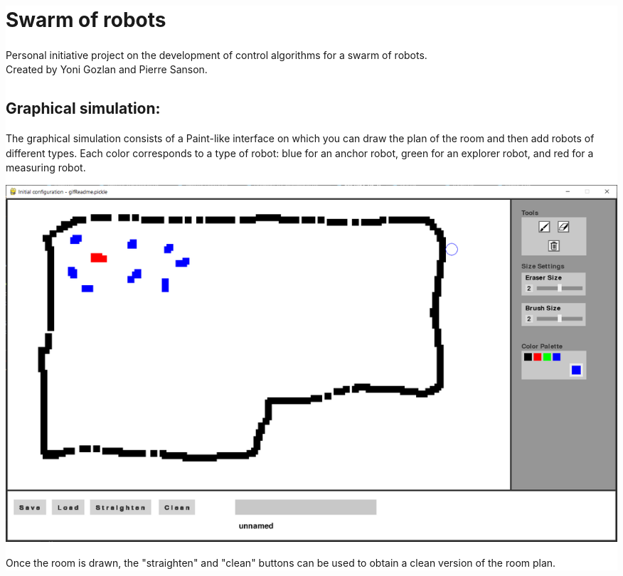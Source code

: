 # Swarm of robots
Personal initiative project on the development of control algorithms for a swarm of robots.  
Created by Yoni Gozlan and Pierre Sanson.

## Graphical simulation:

The graphical simulation consists of a Paint-like interface on which you can draw the plan of the room and then add robots of different types. Each color corresponds to a type of robot: blue for an anchor robot, green for an explorer robot, and red for a measuring robot.

<p align='center'>
<img src="Assets/raw_paint.png" width="100%"></img>

Once the room is drawn, the "straighten" and "clean" buttons can be used to obtain a clean version of the room plan.
